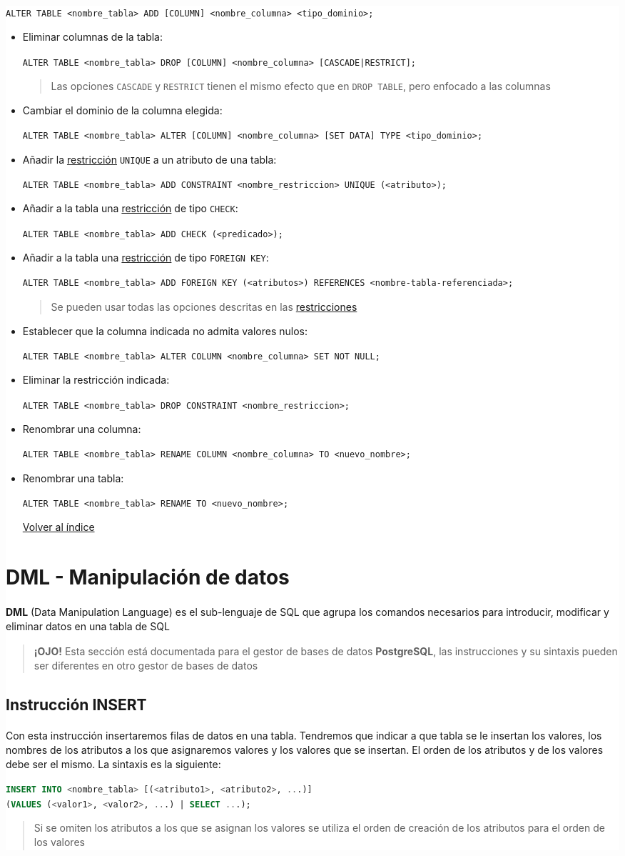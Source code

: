   `ALTER TABLE <nombre_tabla> ADD [COLUMN] <nombre_columna> <tipo_dominio>;`
  
  
* Eliminar columnas de la tabla:
  
  `ALTER TABLE <nombre_tabla> DROP [COLUMN] <nombre_columna> [CASCADE|RESTRICT];` 
  
  > Las opciones `CASCADE` y `RESTRICT` tienen el mismo efecto que en `DROP TABLE`, pero enfocado a las columnas
* Cambiar el dominio de la columna elegida:
  
  `ALTER TABLE <nombre_tabla> ALTER [COLUMN] <nombre_columna> [SET DATA] TYPE <tipo_dominio>;`  
* Añadir la [restricción](#restricciones-de-atributos-constraints) `UNIQUE` a un atributo de una tabla:
  
  `ALTER TABLE <nombre_tabla> ADD CONSTRAINT <nombre_restriccion> UNIQUE (<atributo>);`
* Añadir a la tabla una [restricción](#restricciones-de-atributos-constraints) de tipo `CHECK`:
  
  `ALTER TABLE <nombre_tabla> ADD CHECK (<predicado>);`
* Añadir a la tabla una [restricción](#restricciones-de-atributos-constraints) de tipo `FOREIGN KEY`:
  
  `ALTER TABLE <nombre_tabla> ADD FOREIGN KEY (<atributos>) REFERENCES <nombre-tabla-referenciada>;`

  > Se pueden usar todas las opciones descritas en las [restricciones](#restricciones-de-atributos-constraints)
* Establecer que la columna indicada no admita valores nulos:
  
  `ALTER TABLE <nombre_tabla> ALTER COLUMN <nombre_columna> SET NOT NULL;`
* Eliminar la restricción indicada:
  
  `ALTER TABLE <nombre_tabla> DROP CONSTRAINT <nombre_restriccion>;` 
* Renombrar una columna:

  `ALTER TABLE <nombre_tabla> RENAME COLUMN <nombre_columna> TO <nuevo_nombre>;`
* Renombrar una tabla:

  `ALTER TABLE <nombre_tabla> RENAME TO <nuevo_nombre>;`
  
  [Volver al índice](#%c3%8dndice)

# DML - Manipulación de datos
**DML** (Data Manipulation Language) es el sub-lenguaje de SQL que agrupa los comandos necesarios para introducir, modificar y eliminar datos en una tabla de SQL
>**¡OJO!** Esta sección está documentada para el gestor de bases de datos **PostgreSQL**, las instrucciones y su sintaxis pueden ser diferentes en otro gestor de bases de datos

## Instrucción INSERT
Con esta instrucción insertaremos filas de datos en una tabla. Tendremos que indicar a que tabla se le insertan los valores, los nombres de los atributos a los que asignaremos valores y los valores que se insertan. El orden de los atributos y de los valores debe ser el mismo. La sintaxis es la siguiente:
```sql
INSERT INTO <nombre_tabla> [(<atributo1>, <atributo2>, ...)] 
(VALUES (<valor1>, <valor2>, ...) | SELECT ...);
```
> Si se omiten los atributos a los que se asignan los valores se utiliza el orden de creación de los atributos para el orden de los valores
